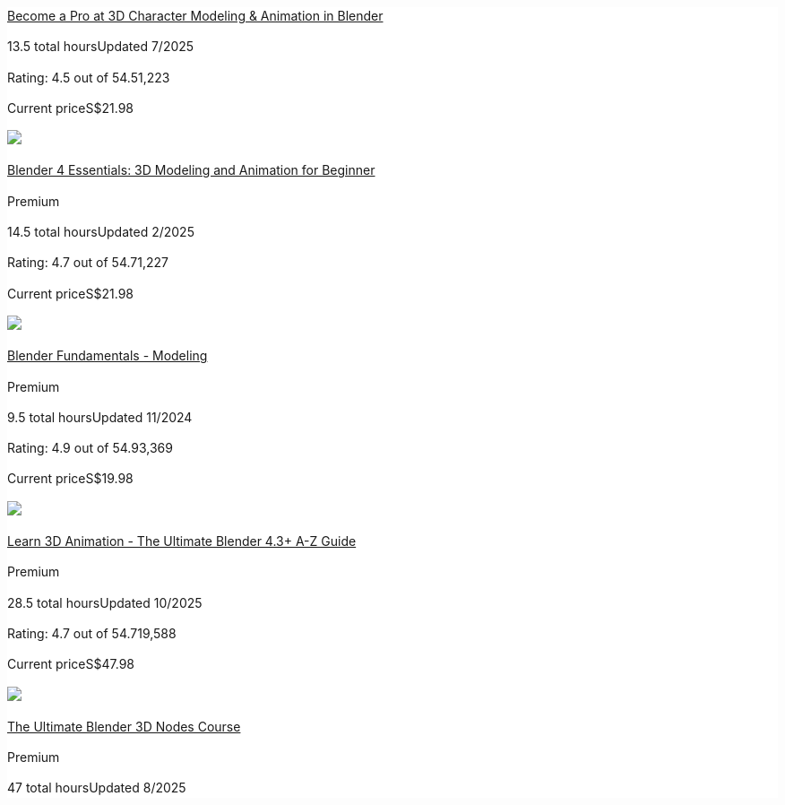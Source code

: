 [](/course/blender-essentials-3d-modelling-training-course/)

[Become a Pro at 3D Character Modeling & Animation in Blender](/course/blender-3d-character/)

13.5 total hoursUpdated 7/2025

Rating: 4.5 out of 54.51,223

Current priceS$21.98

![](https://img-c.udemycdn.com/course/50x50/6468885_4540_3.jpg)

[](/course/blender-3d-character/)

[Blender 4 Essentials: 3D Modeling and Animation for Beginner](/course/blender-4-essentials-3d-modeling-and-animation-for-beginner/)

Premium

14.5 total hoursUpdated 2/2025

Rating: 4.7 out of 54.71,227

Current priceS$21.98

![](https://img-c.udemycdn.com/course/50x50/6232421_8698_2.jpg)

[](/course/blender-4-essentials-3d-modeling-and-animation-for-beginner/)

[Blender Fundamentals - Modeling](/course/blender-fundamentals-modeling/)

Premium

9.5 total hoursUpdated 11/2024

Rating: 4.9 out of 54.93,369

Current priceS$19.98

![](https://img-c.udemycdn.com/course/50x50/4862004_1798.jpg)

[](/course/blender-fundamentals-modeling/)

[Learn 3D Animation - The Ultimate Blender 4.3+ A-Z Guide](/course/blendercourse/)

Premium

28.5 total hoursUpdated 10/2025

Rating: 4.7 out of 54.719,588

Current priceS$47.98

![](https://img-c.udemycdn.com/course/50x50/922654_100d_3.jpg)

[](/course/blendercourse/)

[The Ultimate Blender 3D Nodes Course](/course/blender-3d-nodes-course/)

Premium

47 total hoursUpdated 8/2025
